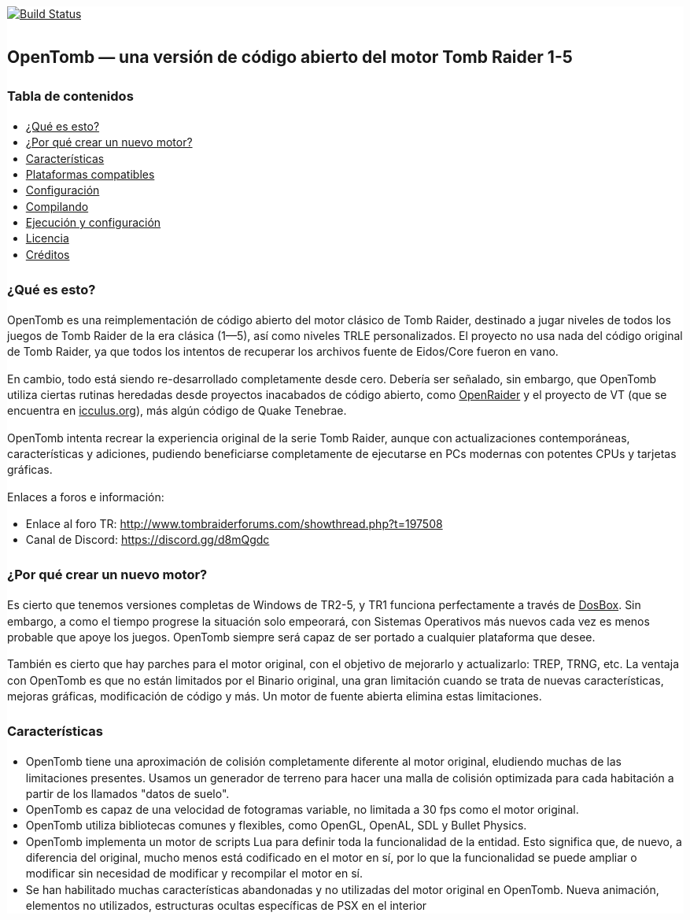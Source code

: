 [![Build Status](https://travis-ci.org/opentomb/OpenTomb.svg?branch=master)](https://travis-ci.org/opentomb/OpenTomb)

OpenTomb — una versión de código abierto del motor Tomb Raider 1-5
-------------------------------------------------------

### Tabla de contenidos ###

- [¿Qué es esto?](#¿qué-es-esto?)
- [¿Por qué crear un nuevo motor?](#¿por-qué-crear-un-nuevo-motor?)
- [Características](#características)
- [Plataformas compatibles](#plataformas-compatibles)
- [Configuración](#configuración)
- [Compilando](#compilando)
- [Ejecución y configuración](#ejecución-y-configuración)
- [Licencia](#licencia)
- [Créditos](#créditos)


### ¿Qué es esto? ###
OpenTomb es una reimplementación de código abierto del motor clásico de Tomb Raider, destinado a jugar niveles de todos los juegos de Tomb Raider de la era clásica (1—5), así como niveles TRLE personalizados. El proyecto no usa nada del código original de Tomb Raider, ya que todos los intentos de recuperar los archivos fuente de Eidos/Core fueron en vano.

En cambio, todo está siendo re-desarrollado completamente desde cero. Debería ser señalado, sin embargo, que OpenTomb utiliza ciertas rutinas heredadas desde proyectos inacabados de código abierto, como [OpenRaider](http://openraider.sourceforge.net/) y el proyecto de VT (que se encuentra en [icculus.org](https://icculus.org/)), más algún código de Quake Tenebrae.

OpenTomb intenta recrear la experiencia original de la serie Tomb Raider, aunque con actualizaciones contemporáneas, características y adiciones, pudiendo beneficiarse completamente de ejecutarse en PCs modernas con potentes CPUs y tarjetas gráficas.

Enlaces a foros e información:
* Enlace al foro TR: http://www.tombraiderforums.com/showthread.php?t=197508
* Canal de Discord: https://discord.gg/d8mQgdc

### ¿Por qué crear un nuevo motor? ###
Es cierto que tenemos versiones completas de Windows de TR2-5, y TR1 funciona perfectamente a través de [DosBox](https://www.dosbox.com/). Sin embargo, a como el tiempo progrese la situación solo empeorará, con Sistemas Operativos más nuevos cada vez es menos probable que apoye los juegos. OpenTomb siempre será capaz de ser portado a cualquier plataforma que desee.

También es cierto que hay parches para el motor original, con el objetivo de mejorarlo y actualizarlo: TREP, TRNG, etc. La ventaja con OpenTomb es que no están limitados por el Binario original, una gran limitación cuando se trata de nuevas características, mejoras gráficas, modificación de código y más. Un motor de fuente abierta elimina estas limitaciones.

### Características ###
* OpenTomb tiene una aproximación de colisión completamente diferente al motor original,
eludiendo muchas de las limitaciones presentes. Usamos un generador de terreno para
hacer una malla de colisión optimizada para cada habitación a partir de los llamados "datos de suelo".
* OpenTomb es capaz de una velocidad de fotogramas variable, no limitada a 30 fps como el motor original.
* OpenTomb utiliza bibliotecas comunes y flexibles, como OpenGL, OpenAL, SDL y
Bullet Physics.
* OpenTomb implementa un motor de scripts Lua para definir toda la funcionalidad de la entidad. Esto significa que, de nuevo, a diferencia del original, mucho menos está codificado en el motor en sí, por lo que la funcionalidad se puede ampliar o modificar sin necesidad de modificar y recompilar el motor en sí.
* Se han habilitado muchas características abandonadas y no utilizadas del motor original
en OpenTomb. Nueva animación, elementos no utilizados, estructuras ocultas específicas de PSX en el interior